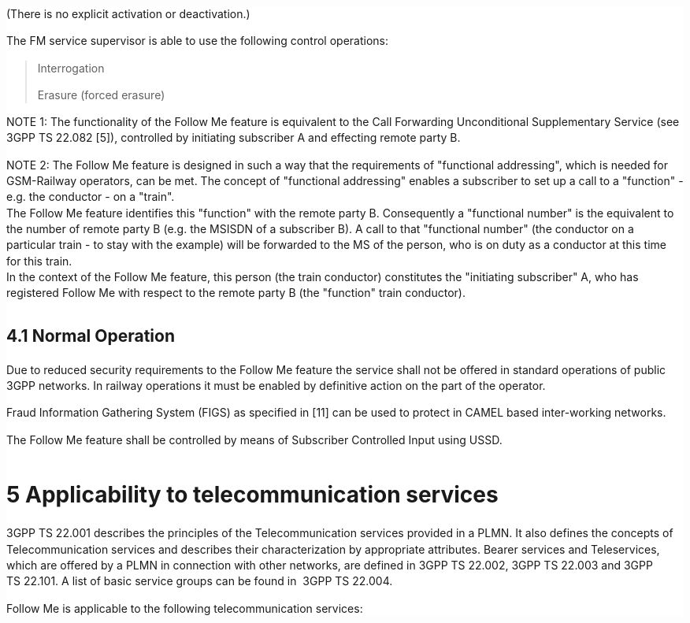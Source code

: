 (There is no explicit activation or deactivation.)

The FM service supervisor is able to use the following control
operations:

> Interrogation
>
> Erasure (forced erasure)

NOTE 1: The functionality of the Follow Me feature is equivalent to the
Call Forwarding Unconditional Supplementary Service (see 3GPP TS 22.082
\[5\]), controlled by initiating subscriber A and effecting remote party
B.

NOTE 2: The Follow Me feature is designed in such a way that the
requirements of \"functional addressing\", which is needed for
GSM-Railway operators, can be met. The concept of \"functional
addressing\" enables a subscriber to set up a call to a \"function\" -
e.g. the conductor - on a \"train\".\
The Follow Me feature identifies this \"function\" with the remote party
B. Consequently a \"functional number\" is the equivalent to the number
of remote party B (e.g. the MSISDN of a subscriber B). A call to that
\"functional number\" (the conductor on a particular train - to stay
with the example) will be forwarded to the MS of the person, who is on
duty as a conductor at this time for this train.\
In the context of the Follow Me feature, this person (the train
conductor) constitutes the \"initiating subscriber\" A, who has
registered Follow Me with respect to the remote party B (the
\"function\" train conductor).

4.1 Normal Operation
--------------------

Due to reduced security requirements to the Follow Me feature the
service shall not be offered in standard operations of public 3GPP
networks. In railway operations it must be enabled by definitive action
on the part of the operator.

Fraud Information Gathering System (FIGS) as specified in \[11\] can be
used to protect in CAMEL based inter-working networks.

The Follow Me feature shall be controlled by means of Subscriber
Controlled Input using USSD.

5 Applicability to telecommunication services
=============================================

3GPP TS 22.001 describes the principles of the Telecommunication
services provided in a PLMN. It also defines the concepts of
Telecommunication services and describes their characterization by
appropriate attributes. Bearer services and Teleservices, which are
offered by a PLMN in connection with other networks, are defined in 3GPP
TS 22.002, 3GPP TS 22.003 and 3GPP TS 22.101. A list of basic service
groups can be found in  3GPP TS 22.004.

Follow Me is applicable to the following telecommunication services:
